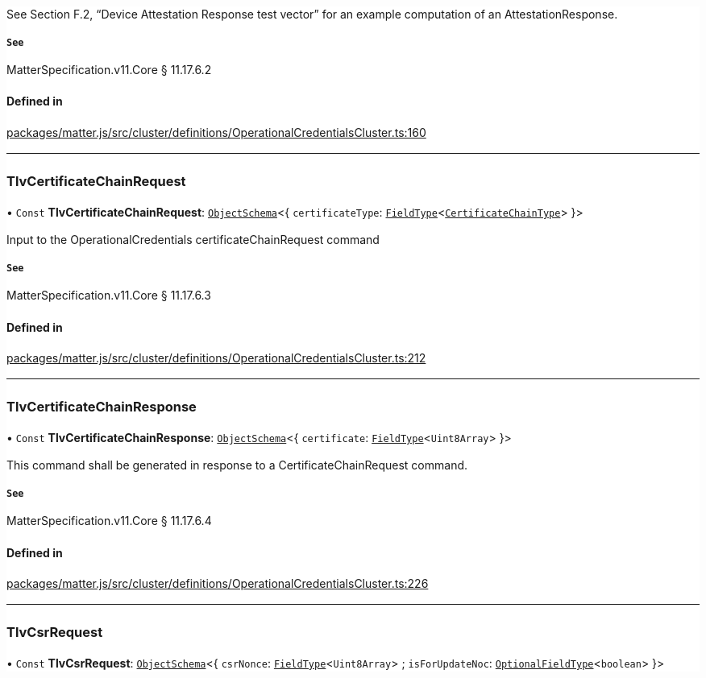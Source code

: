See Section F.2, “Device Attestation Response test vector” for an example computation of an AttestationResponse.

**`See`**

MatterSpecification.v11.Core § 11.17.6.2

#### Defined in

[packages/matter.js/src/cluster/definitions/OperationalCredentialsCluster.ts:160](https://github.com/project-chip/matter.js/blob/5f71eedebdb9fa54338bde320c311bb359b7455d/packages/matter.js/src/cluster/definitions/OperationalCredentialsCluster.ts#L160)

___

### TlvCertificateChainRequest

• `Const` **TlvCertificateChainRequest**: [`ObjectSchema`](../classes/tlv_export.ObjectSchema.md)\<\{ `certificateType`: [`FieldType`](../interfaces/tlv_export.FieldType.md)\<[`CertificateChainType`](../enums/cluster_export.OperationalCredentials.CertificateChainType.md)\>  }\>

Input to the OperationalCredentials certificateChainRequest command

**`See`**

MatterSpecification.v11.Core § 11.17.6.3

#### Defined in

[packages/matter.js/src/cluster/definitions/OperationalCredentialsCluster.ts:212](https://github.com/project-chip/matter.js/blob/5f71eedebdb9fa54338bde320c311bb359b7455d/packages/matter.js/src/cluster/definitions/OperationalCredentialsCluster.ts#L212)

___

### TlvCertificateChainResponse

• `Const` **TlvCertificateChainResponse**: [`ObjectSchema`](../classes/tlv_export.ObjectSchema.md)\<\{ `certificate`: [`FieldType`](../interfaces/tlv_export.FieldType.md)\<`Uint8Array`\>  }\>

This command shall be generated in response to a CertificateChainRequest command.

**`See`**

MatterSpecification.v11.Core § 11.17.6.4

#### Defined in

[packages/matter.js/src/cluster/definitions/OperationalCredentialsCluster.ts:226](https://github.com/project-chip/matter.js/blob/5f71eedebdb9fa54338bde320c311bb359b7455d/packages/matter.js/src/cluster/definitions/OperationalCredentialsCluster.ts#L226)

___

### TlvCsrRequest

• `Const` **TlvCsrRequest**: [`ObjectSchema`](../classes/tlv_export.ObjectSchema.md)\<\{ `csrNonce`: [`FieldType`](../interfaces/tlv_export.FieldType.md)\<`Uint8Array`\> ; `isForUpdateNoc`: [`OptionalFieldType`](../interfaces/tlv_export.OptionalFieldType.md)\<`boolean`\>  }\>
